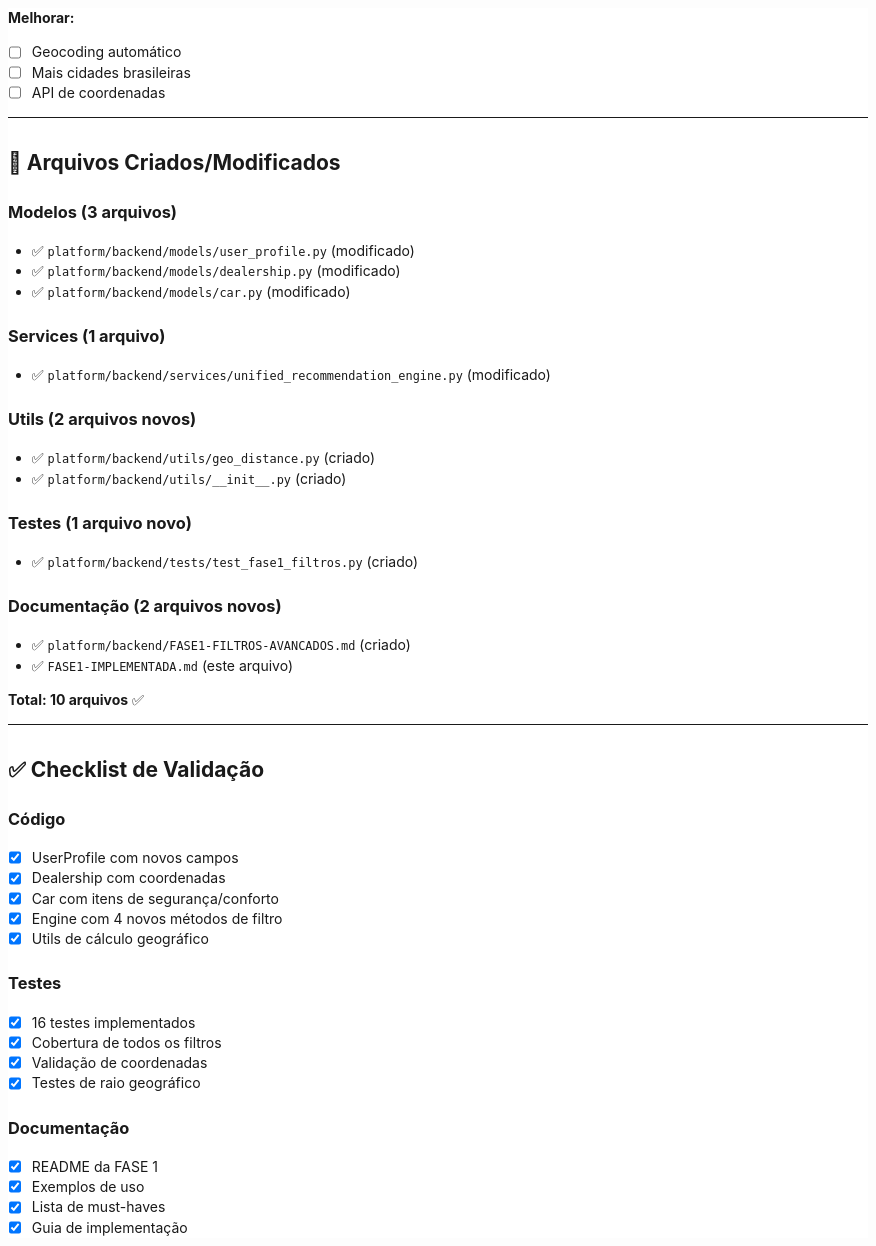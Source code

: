 **Melhorar:**
- [ ] Geocoding automático
- [ ] Mais cidades brasileiras
- [ ] API de coordenadas

---

## 📝 **Arquivos Criados/Modificados**

### **Modelos (3 arquivos)**
- ✅ `platform/backend/models/user_profile.py` (modificado)
- ✅ `platform/backend/models/dealership.py` (modificado)
- ✅ `platform/backend/models/car.py` (modificado)

### **Services (1 arquivo)**
- ✅ `platform/backend/services/unified_recommendation_engine.py` (modificado)

### **Utils (2 arquivos novos)**
- ✅ `platform/backend/utils/geo_distance.py` (criado)
- ✅ `platform/backend/utils/__init__.py` (criado)

### **Testes (1 arquivo novo)**
- ✅ `platform/backend/tests/test_fase1_filtros.py` (criado)

### **Documentação (2 arquivos novos)**
- ✅ `platform/backend/FASE1-FILTROS-AVANCADOS.md` (criado)
- ✅ `FASE1-IMPLEMENTADA.md` (este arquivo)

**Total: 10 arquivos** ✅

---

## ✅ **Checklist de Validação**

### **Código**
- [x] UserProfile com novos campos
- [x] Dealership com coordenadas
- [x] Car com itens de segurança/conforto
- [x] Engine com 4 novos métodos de filtro
- [x] Utils de cálculo geográfico

### **Testes**
- [x] 16 testes implementados
- [x] Cobertura de todos os filtros
- [x] Validação de coordenadas
- [x] Testes de raio geográfico

### **Documentação**
- [x] README da FASE 1
- [x] Exemplos de uso
- [x] Lista de must-haves
- [x] Guia de implementação
